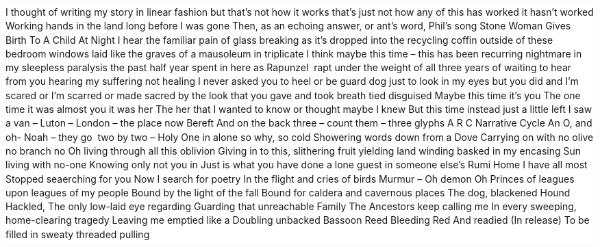 <span class="depth-35">I thought of writing my story in linear fashion but that’s not how it works that’s just not how any of this has worked it hasn’t worked</span>
<span class="depth-35">Working hands in the land long before I was gone</span>
<span class="depth-35">Then, as an echoing answer, or ant’s word, Phil’s song</span>
<span class="depth-35">Stone Woman Gives Birth To A Child At Night</span>
<span class="depth-35">I hear the familiar pain of glass breaking as it’s dropped into the recycling coffin outside of these bedroom windows laid like the graves of a mausoleum in triplicate</span>
<span class="depth-35">I think maybe this time – this has been recurring nightmare in my sleepless paralysis the past half year spent in here as Rapunzel  rapt under the weight of all three years of waiting to hear from you hearing my suffering not healing I never asked you to heel or be guard dog just to look in my eyes but you did and I’m scared or I’m scarred or made sacred by the look that you gave and took breath tied disguised</span>
<span class="depth-35">Maybe this time it’s you</span>
<span class="depth-35">The one time it was almost you it was her</span>
<span class="depth-35">The her that I wanted to know or thought maybe I knew</span>
<span class="depth-35">But this time instead just a little left I saw a van – Luton – London – the place now Bereft</span>
<span class="depth-35">And on the back three – count them – three glyphs</span>
<span class="depth-35">A</span>
<span class="depth-35">R</span>
<span class="depth-35">C</span>
<span class="depth-35">Narrative</span>
<span class="depth-35">Cycle</span>
<span class="depth-35">An O, and oh-</span>
<span class="depth-35">Noah – they go</span>
<span class="depth-35"> two by two – Holy One</span>
<span class="depth-35">in alone</span>
<span class="depth-35">so why, so</span>
<span class="depth-35">cold</span>
<span class="depth-35">Showering words down from a</span>
<span class="depth-35">Dove</span>
<span class="depth-35">Carrying</span>
<span class="depth-35">on with no olive no branch no</span>
<span class="depth-35">Oh living through all this oblivion</span>
<span class="depth-35">Giving in to this, slithering fruit yielding land winding basked in my encasing Sun</span>
<span class="depth-35">living with no-one</span>
<span class="depth-35">Knowing only not you in</span>
<span class="depth-35">Just is</span>
<span class="depth-35">what you have done</span>
<span class="depth-35">a lone guest in someone else’s</span>
<span class="depth-35">Rumi</span>
<span class="depth-35">Home</span>
<span class="depth-35">I have all most</span>
<span class="depth-35">Stopped seaerching for you</span>
<span class="depth-35">Now I search for poetry</span>
<span class="depth-35">In the flight and cries of birds</span>
<span class="depth-35">Murmur – Oh demon</span>
<span class="depth-35">Oh Princes of leagues upon leagues of my people</span>
<span class="depth-35">Bound by the light of the fall</span>
<span class="depth-35">Bound for caldera and cavernous places</span>
<span class="depth-35">The dog, blackened</span>
<span class="depth-35">Hound Hackled,</span>
<span class="depth-35">The only low-laid eye regarding</span>
<span class="depth-35">Guarding that unreachable Family</span>
<span class="depth-35">The Ancestors keep calling me</span>
<span class="depth-35">In every sweeping, home-clearing tragedy</span>
<span class="depth-35">Leaving me emptied like a Doubling unbacked Bassoon Reed</span>
<span class="depth-35">Bleeding</span>
<span class="depth-35">Red</span>
<span class="depth-36"></span>
<span class="depth-36">And readied</span>
<span class="depth-36">(In release)</span>
<span class="depth-36">To be filled in sweaty threaded pulling</span>
